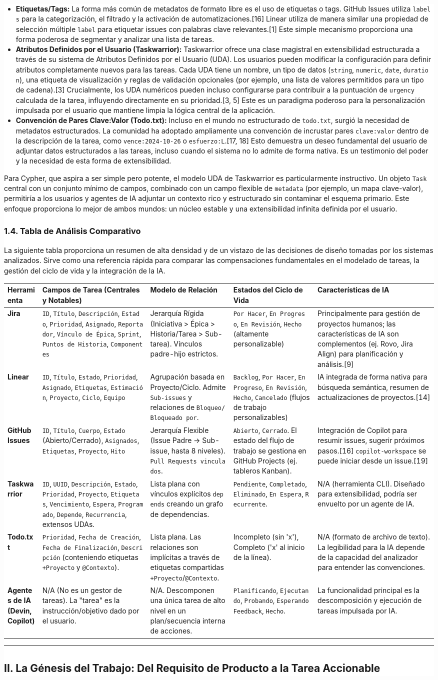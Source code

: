   * **Etiquetas/Tags:** La forma más común de metadatos de formato libre es el uso de etiquetas o tags. GitHub Issues utiliza `labels` para la categorización, el filtrado y la activación de automatizaciones.[16] Linear utiliza de manera similar una propiedad de selección múltiple `label` para etiquetar issues con palabras clave relevantes.[1] Este simple mecanismo proporciona una forma poderosa de segmentar y analizar una lista de tareas.
  * **Atributos Definidos por el Usuario (Taskwarrior):** Taskwarrior ofrece una clase magistral en extensibilidad estructurada a través de su sistema de Atributos Definidos por el Usuario (UDA). Los usuarios pueden modificar la configuración para definir atributos completamente nuevos para las tareas. Cada UDA tiene un nombre, un tipo de datos (`string`, `numeric`, `date`, `duration`), una etiqueta de visualización y reglas de validación opcionales (por ejemplo, una lista de valores permitidos para un tipo de cadena).[3] Crucialmente, los UDA numéricos pueden incluso configurarse para contribuir a la puntuación de `urgency` calculada de la tarea, influyendo directamente en su prioridad.[3, 5] Este es un paradigma poderoso para la personalización impulsada por el usuario que mantiene limpia la lógica central de la aplicación.
  * **Convención de Pares Clave:Valor (Todo.txt):** Incluso en el mundo no estructurado de `todo.txt`, surgió la necesidad de metadatos estructurados. La comunidad ha adoptado ampliamente una convención de incrustar pares `clave:valor` dentro de la descripción de la tarea, como `vence:2024-10-26` o `esfuerzo:L`.[17, 18] Esto demuestra un deseo fundamental del usuario de adjuntar datos estructurados a las tareas, incluso cuando el sistema no lo admite de forma nativa. Es un testimonio del poder y la necesidad de esta forma de extensibilidad.

Para Cypher, que aspira a ser simple pero potente, el modelo UDA de Taskwarrior es particularmente instructivo. Un objeto `Task` central con un conjunto mínimo de campos, combinado con un campo flexible de `metadata` (por ejemplo, un mapa clave-valor), permitiría a los usuarios y agentes de IA adjuntar un contexto rico y estructurado sin contaminar el esquema primario. Este enfoque proporciona lo mejor de ambos mundos: un núcleo estable y una extensibilidad infinita definida por el usuario.

### 1.4. Tabla de Análisis Comparativo

La siguiente tabla proporciona un resumen de alta densidad y de un vistazo de las decisiones de diseño tomadas por los sistemas analizados. Sirve como una referencia rápida para comparar las compensaciones fundamentales en el modelado de tareas, la gestión del ciclo de vida y la integración de la IA.

| Herramienta | Campos de Tarea (Centrales y Notables) | Modelo de Relación | Estados del Ciclo de Vida | Características de IA |
| :--- | :--- | :--- | :--- | :--- |
| **Jira** | `ID`, `Título`, `Descripción`, `Estado`, `Prioridad`, `Asignado`, `Reportador`, `Vínculo de Épica`, `Sprint`, `Puntos de Historia`, `Componentes` | Jerarquía Rígida (Iniciativa \> Épica \> Historia/Tarea \> Sub-tarea). Vínculos padre-hijo estrictos. | `Por Hacer`, `En Progreso`, `En Revisión`, `Hecho` (altamente personalizable) | Principalmente para gestión de proyectos humanos; las características de IA son complementos (ej. Rovo, Jira Align) para planificación y análisis.[9] |
| **Linear** | `ID`, `Título`, `Estado`, `Prioridad`, `Asignado`, `Etiquetas`, `Estimación`, `Proyecto`, `Ciclo`, `Equipo` | Agrupación basada en Proyecto/Ciclo. Admite `Sub-issues` y relaciones de `Bloqueo/Bloqueado por`. | `Backlog`, `Por Hacer`, `En Progreso`, `En Revisión`, `Hecho`, `Cancelado` (flujos de trabajo personalizables) | IA integrada de forma nativa para búsqueda semántica, resumen de actualizaciones de proyectos.[14] |
| **GitHub Issues** | `ID`, `Título`, `Cuerpo`, `Estado` (Abierto/Cerrado), `Asignados`, `Etiquetas`, `Proyecto`, `Hito` | Jerarquía Flexible (Issue Padre -\> Sub-issue, hasta 8 niveles). `Pull Requests vinculados`. | `Abierto`, `Cerrado`. El estado del flujo de trabajo se gestiona en GitHub Projects (ej. tableros Kanban). | Integración de Copilot para resumir issues, sugerir próximos pasos.[16] `copilot-workspace` se puede iniciar desde un issue.[19] |
| **Taskwarrior** | `ID`, `UUID`, `Descripción`, `Estado`, `Prioridad`, `Proyecto`, `Etiquetas`, `Vencimiento`, `Espera`, `Programado`, `Depende`, `Recurrencia`, extensos UDAs. | Lista plana con vínculos explícitos `depends` creando un grafo de dependencias. | `Pendiente`, `Completado`, `Eliminado`, `En Espera`, `Recurrente`. | N/A (herramienta CLI). Diseñado para extensibilidad, podría ser envuelto por un agente de IA. |
| **Todo.txt** | `Prioridad`, `Fecha de Creación`, `Fecha de Finalización`, `Descripción` (conteniendo etiquetas `+Proyecto` y `@Contexto`). | Lista plana. Las relaciones son implícitas a través de etiquetas compartidas `+Proyecto`/`@Contexto`. | Incompleto (sin 'x'), Completo ('x' al inicio de la línea). | N/A (formato de archivo de texto). La legibilidad para la IA depende de la capacidad del analizador para entender las convenciones. |
| **Agentes de IA (Devin, Copilot)** | N/A (No es un gestor de tareas). La "tarea" es la instrucción/objetivo dado por el usuario. | N/A. Descomponen una única tarea de alto nivel en un plan/secuencia interna de acciones. | `Planificando`, `Ejecutando`, `Probando`, `Esperando Feedback`, `Hecho`. | La funcionalidad principal es la descomposición y ejecución de tareas impulsada por IA. |

-----

## II. La Génesis del Trabajo: Del Requisito de Producto a la Tarea Accionable
